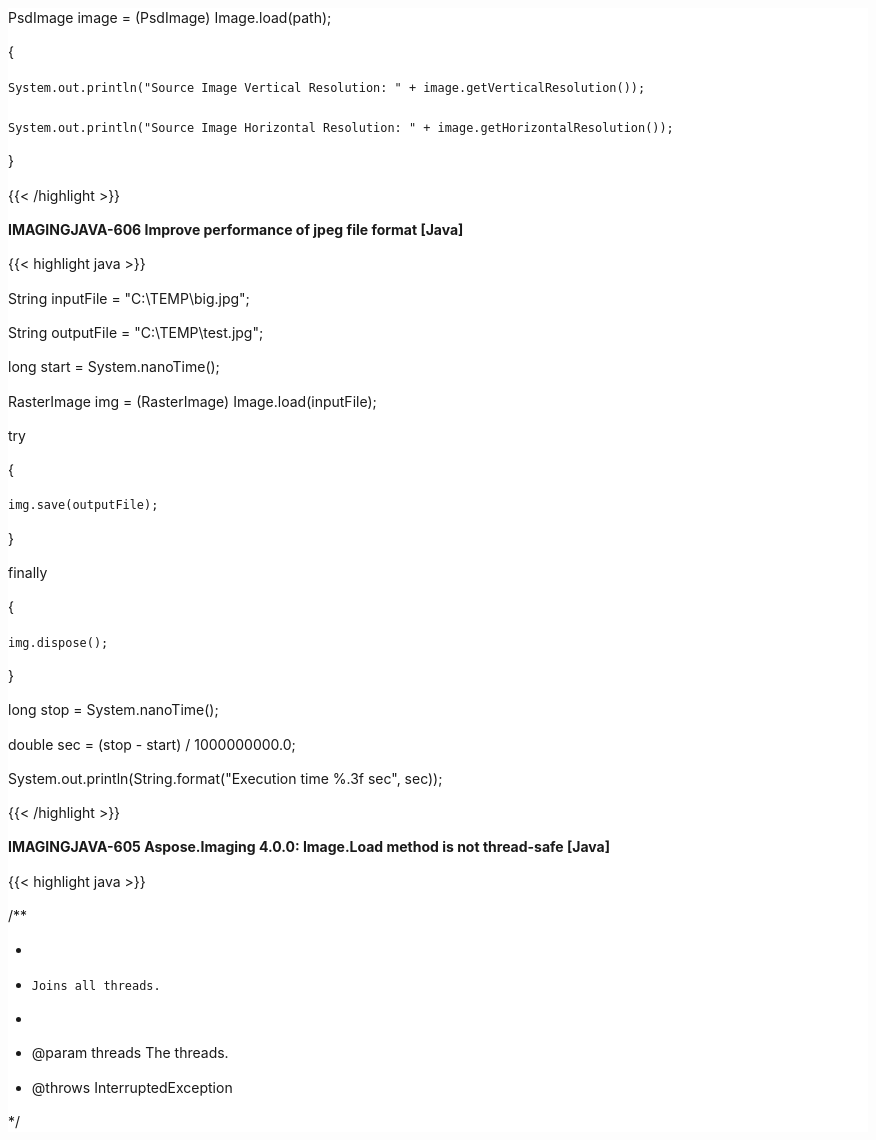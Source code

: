 PsdImage image = (PsdImage) Image.load(path);

{

	System.out.println("Source Image Vertical Resolution: " + image.getVerticalResolution());

	System.out.println("Source Image Horizontal Resolution: " + image.getHorizontalResolution());

}

{{< /highlight >}}

**IMAGINGJAVA-606 Improve performance of jpeg file format [Java]**

{{< highlight java >}}

 String inputFile = "C:\\TEMP\\big.jpg";

String outputFile = "C:\\TEMP\\test.jpg";

long start = System.nanoTime();

RasterImage img = (RasterImage) Image.load(inputFile);

try

{

	img.save(outputFile);

}

finally

{

	img.dispose();

}

long stop = System.nanoTime();

double sec = (stop - start) / 1000000000.0;

System.out.println(String.format("Execution time %.3f sec", sec));

{{< /highlight >}}

**IMAGINGJAVA-605 Aspose.Imaging 4.0.0: Image.Load method is not thread-safe [Java]**

{{< highlight java >}}

 /**

 * <p>

 *     Joins all threads.

 * </p>

 * @param threads The threads.

 * @throws InterruptedException

 */
